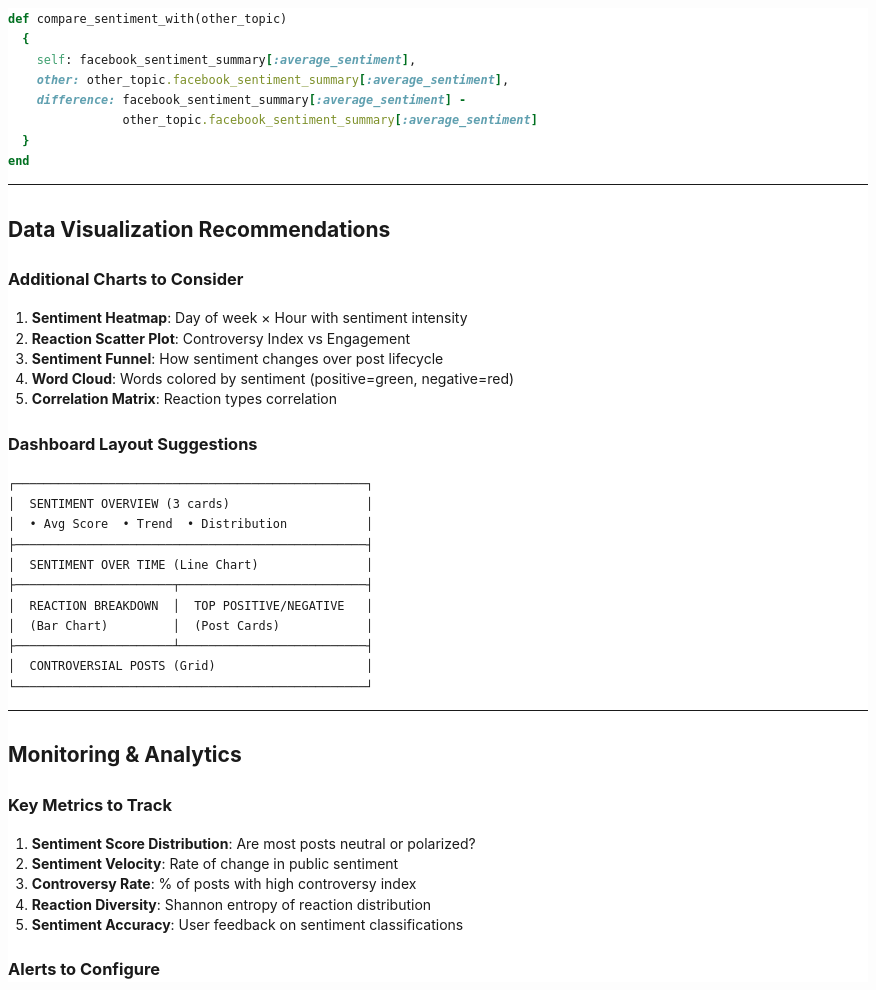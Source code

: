 ```ruby
def compare_sentiment_with(other_topic)
  {
    self: facebook_sentiment_summary[:average_sentiment],
    other: other_topic.facebook_sentiment_summary[:average_sentiment],
    difference: facebook_sentiment_summary[:average_sentiment] - 
                other_topic.facebook_sentiment_summary[:average_sentiment]
  }
end
```

---

## Data Visualization Recommendations

### Additional Charts to Consider

1. **Sentiment Heatmap**: Day of week × Hour with sentiment intensity
2. **Reaction Scatter Plot**: Controversy Index vs Engagement
3. **Sentiment Funnel**: How sentiment changes over post lifecycle
4. **Word Cloud**: Words colored by sentiment (positive=green, negative=red)
5. **Correlation Matrix**: Reaction types correlation

### Dashboard Layout Suggestions

```
┌─────────────────────────────────────────────────┐
│  SENTIMENT OVERVIEW (3 cards)                   │
│  • Avg Score  • Trend  • Distribution           │
├─────────────────────────────────────────────────┤
│  SENTIMENT OVER TIME (Line Chart)               │
├──────────────────────┬──────────────────────────┤
│  REACTION BREAKDOWN  │  TOP POSITIVE/NEGATIVE   │
│  (Bar Chart)         │  (Post Cards)            │
├──────────────────────┴──────────────────────────┤
│  CONTROVERSIAL POSTS (Grid)                     │
└─────────────────────────────────────────────────┘
```

---

## Monitoring & Analytics

### Key Metrics to Track

1. **Sentiment Score Distribution**: Are most posts neutral or polarized?
2. **Sentiment Velocity**: Rate of change in public sentiment
3. **Controversy Rate**: % of posts with high controversy index
4. **Reaction Diversity**: Shannon entropy of reaction distribution
5. **Sentiment Accuracy**: User feedback on sentiment classifications

### Alerts to Configure
